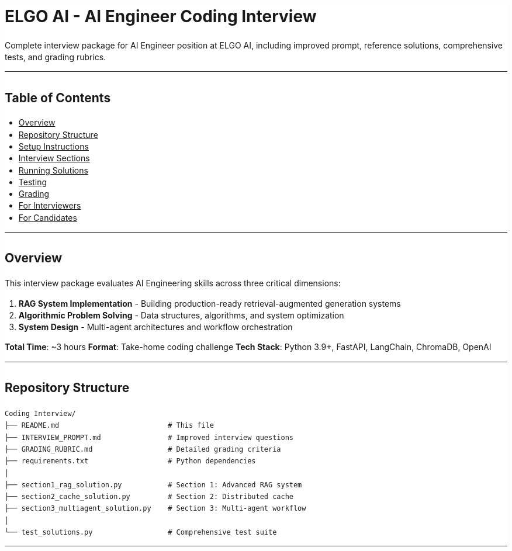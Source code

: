 # ELGO AI - AI Engineer Coding Interview

Complete interview package for AI Engineer position at ELGO AI, including improved prompt, reference solutions, comprehensive tests, and grading rubrics.

---

## Table of Contents

- [Overview](#overview)
- [Repository Structure](#repository-structure)
- [Setup Instructions](#setup-instructions)
- [Interview Sections](#interview-sections)
- [Running Solutions](#running-solutions)
- [Testing](#testing)
- [Grading](#grading)
- [For Interviewers](#for-interviewers)
- [For Candidates](#for-candidates)

---

## Overview

This interview package evaluates AI Engineering skills across three critical dimensions:

1. **RAG System Implementation** - Building production-ready retrieval-augmented generation systems
2. **Algorithmic Problem Solving** - Data structures, algorithms, and system optimization
3. **System Design** - Multi-agent architectures and workflow orchestration

**Total Time**: ~3 hours
**Format**: Take-home coding challenge
**Tech Stack**: Python 3.9+, FastAPI, LangChain, ChromaDB, OpenAI

---

## Repository Structure

```
Coding Interview/
├── README.md                          # This file
├── INTERVIEW_PROMPT.md                # Improved interview questions
├── GRADING_RUBRIC.md                  # Detailed grading criteria
├── requirements.txt                   # Python dependencies
│
├── section1_rag_solution.py           # Section 1: Advanced RAG system
├── section2_cache_solution.py         # Section 2: Distributed cache
├── section3_multiagent_solution.py    # Section 3: Multi-agent workflow
│
└── test_solutions.py                  # Comprehensive test suite
```

---
